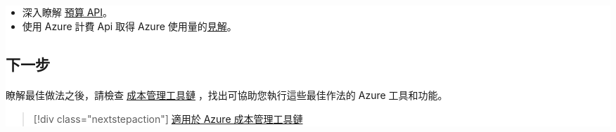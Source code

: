 - 深入瞭解 [預算 API](/rest/api/consumption/budgets)。
- 使用 Azure 計費 Api 取得 Azure 使用量的[見解](/azure/cost-management-billing/manage/consumption-api-overview#usage-details-api)。

## <a name="next-steps"></a>下一步

瞭解最佳做法之後，請檢查 [成本管理工具鏈](./toolchain.md) ，找出可協助您執行這些最佳作法的 Azure 工具和功能。

> [!div class="nextstepaction"]
> [適用於 Azure 成本管理工具鏈](./toolchain.md)
